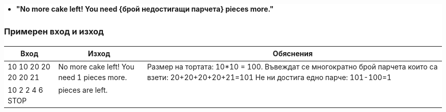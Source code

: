 -   **"No more cake left! You need {брой недостигащи парчета} pieces more."**

### Примерен вход и изход

| **Вход**             | **Изход**                                  | **Обяснения**                                                                                                                                |
|----------------------|--------------------------------------------|----------------------------------------------------------------------------------------------------------------------------------------------|
| 10 10 20 20 20 20 21 | No more cake left! You need 1 pieces more. | Размер на тортата: 10\*10 = 100. Въвеждат се многократно брой парчета които са взети: 20+20+20+20+21=101 Не ни достига едно парче: 101-100=1 |
| 10 2 2 4 6 STOP      | pieces are left.                           |                                                                                                                                              |
